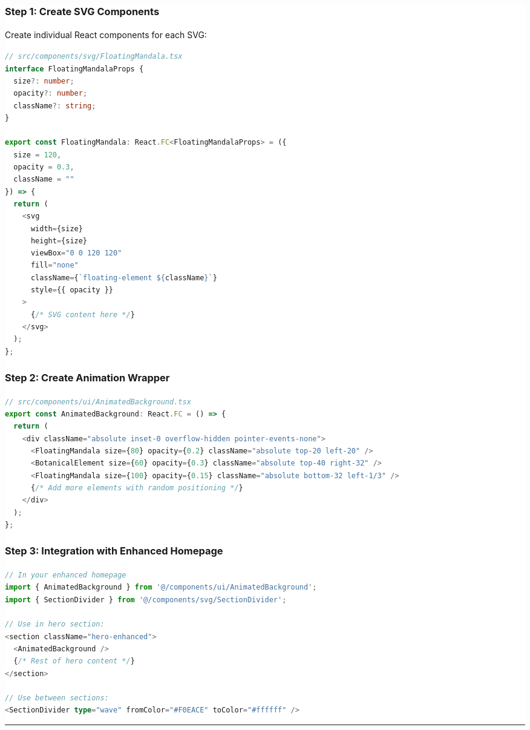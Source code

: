 ### **Step 1: Create SVG Components**
Create individual React components for each SVG:

```typescript
// src/components/svg/FloatingMandala.tsx
interface FloatingMandalaProps {
  size?: number;
  opacity?: number;
  className?: string;
}

export const FloatingMandala: React.FC<FloatingMandalaProps> = ({ 
  size = 120, 
  opacity = 0.3, 
  className = "" 
}) => {
  return (
    <svg 
      width={size} 
      height={size} 
      viewBox="0 0 120 120" 
      fill="none" 
      className={`floating-element ${className}`}
      style={{ opacity }}
    >
      {/* SVG content here */}
    </svg>
  );
};
```

### **Step 2: Create Animation Wrapper**
```typescript
// src/components/ui/AnimatedBackground.tsx
export const AnimatedBackground: React.FC = () => {
  return (
    <div className="absolute inset-0 overflow-hidden pointer-events-none">
      <FloatingMandala size={80} opacity={0.2} className="absolute top-20 left-20" />
      <BotanicalElement size={60} opacity={0.3} className="absolute top-40 right-32" />
      <FloatingMandala size={100} opacity={0.15} className="absolute bottom-32 left-1/3" />
      {/* Add more elements with random positioning */}
    </div>
  );
};
```

### **Step 3: Integration with Enhanced Homepage**
```typescript
// In your enhanced homepage
import { AnimatedBackground } from '@/components/ui/AnimatedBackground';
import { SectionDivider } from '@/components/svg/SectionDivider';

// Use in hero section:
<section className="hero-enhanced">
  <AnimatedBackground />
  {/* Rest of hero content */}
</section>

// Use between sections:
<SectionDivider type="wave" fromColor="#F0EACE" toColor="#ffffff" />
```

---